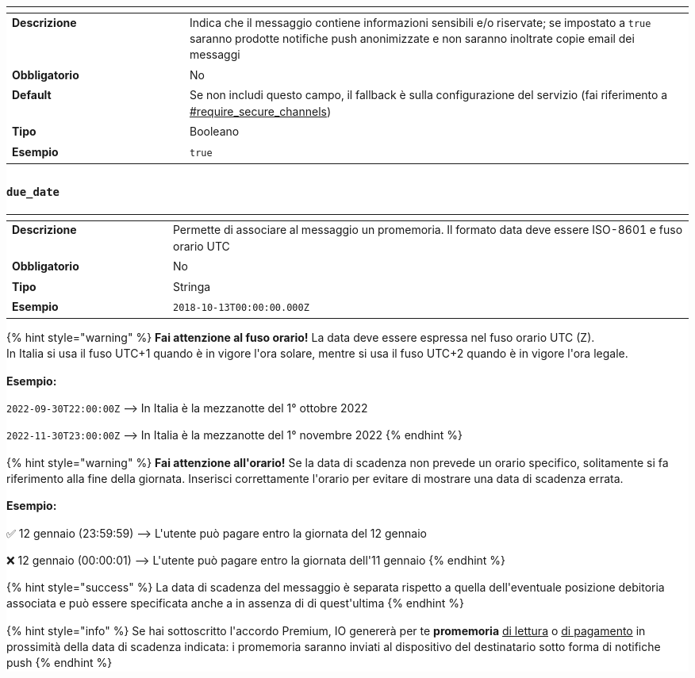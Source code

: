 <table data-header-hidden><thead><tr><th width="210"></th><th></th></tr></thead><tbody><tr><td><strong>Descrizione</strong></td><td>Indica che il messaggio contiene informazioni sensibili e/o riservate; se impostato a <code>true</code> saranno prodotte notifiche push anonimizzate e non saranno inoltrate copie email dei messaggi</td></tr><tr><td><strong>Obbligatorio</strong></td><td>No</td></tr><tr><td><strong>Default</strong></td><td>Se non includi questo campo, il fallback è sulla configurazione del servizio (fai riferimento a <a data-mention href="../../funzionalita/pubblicare-un-servizio/dati-obbligatori/attributi.md#require_secure_channels">#require_secure_channels</a>)</td></tr><tr><td><strong>Tipo</strong></td><td>Booleano</td></tr><tr><td><strong>Esempio</strong></td><td><code>true</code></td></tr></tbody></table>

### **`due_date`**

<table data-header-hidden><thead><tr><th width="189"></th><th></th></tr></thead><tbody><tr><td><strong>Descrizione</strong></td><td>Permette di associare al messaggio un promemoria. Il formato data deve essere ISO-8601 e fuso orario UTC</td></tr><tr><td><strong>Obbligatorio</strong></td><td>No</td></tr><tr><td><strong>Tipo</strong></td><td>Stringa</td></tr><tr><td><strong>Esempio</strong></td><td><code>2018-10-13T00:00:00.000Z</code></td></tr></tbody></table>

{% hint style="warning" %}
**Fai attenzione al fuso orario!** La data deve essere espressa nel fuso orario UTC (Z). \
In Italia si usa il fuso UTC+1 quando è in vigore l'ora solare, mentre si usa il fuso UTC+2 quando è in vigore l'ora legale.

**Esempio:**

`2022-09-30T22:00:00Z` --> In Italia è la mezzanotte del 1° ottobre 2022

`2022-11-30T23:00:00Z` --> In Italia è la mezzanotte del 1° novembre 2022
{% endhint %}

{% hint style="warning" %}
**Fai attenzione all'orario!** Se la data di scadenza non prevede un orario specifico, solitamente si fa riferimento alla fine della giornata. Inserisci correttamente l'orario per evitare di mostrare una data di scadenza errata.

**Esempio:**

✅ 12 gennaio (23:59:59) --> L'utente può pagare entro la giornata del 12 gennaio

❌ 12 gennaio (00:00:01) --> L'utente può pagare entro la giornata dell'11 gennaio
{% endhint %}

{% hint style="success" %}
La data di scadenza del messaggio è separata rispetto a quella dell'eventuale posizione debitoria associata e può essere specificata anche a in assenza di di quest'ultima
{% endhint %}

{% hint style="info" %}
Se hai sottoscritto l'accordo Premium, IO genererà per te **promemoria** [di lettura](https://docs.pagopa.it/kb-enti-messaggi/domande-frequenti/domande-e-risposte-sui-messaggi#come-funziona-il-reminder-per-i-messaggi-non-letti) o [di pagamento](https://docs.pagopa.it/kb-enti-messaggi/domande-frequenti/domande-e-risposte-sui-messaggi#come-funziona-il-reminder-per-i-messaggi-con-avvisi-non-pagati) in prossimità della data di scadenza indicata: i promemoria saranno inviati al dispositivo del destinatario sotto forma di notifiche push
{% endhint %}
